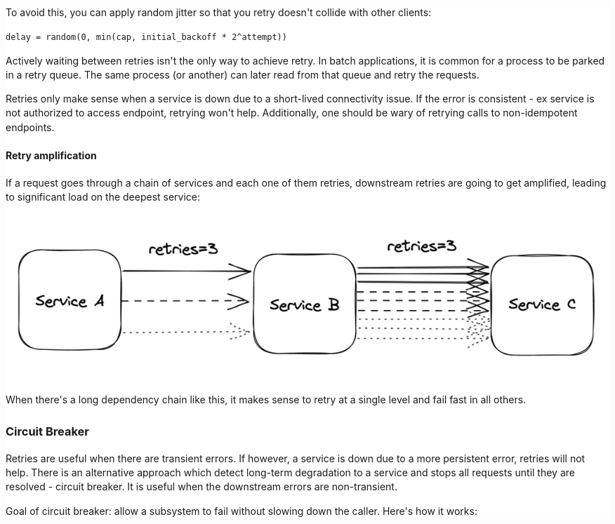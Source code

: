 To avoid this, you can apply random jitter so that you retry doesn't collide with other clients:

`delay = random(0, min(cap, initial_backoff * 2^attempt))`

Actively waiting between retries isn't the only way to achieve retry. In batch applications, it is common for a process to be parked in a retry queue. The same process (or another) can later read from that queue and retry the requests.

Retries only make sense when a service is down due to a short-lived connectivity issue. If the error is consistent - ex service is not authorized to access endpoint, retrying won't help. Additionally, one should be wary of retrying calls to non-idempotent endpoints.

#### Retry amplification
If a request goes through a chain of services and each one of them retries, downstream retries are going to get amplified, leading to significant load on the deepest service:

<img src="images/retry-amplification.png">

When there's a long dependency chain like this, it makes sense to retry at a single level and fail fast in all others.

### Circuit Breaker
Retries are useful when there are transient errors. If however, a service is down due to a more persistent error, retries will not help. There is an alternative approach which detect long-term degradation to a service and stops all requests until they are resolved - circuit breaker. It is useful when the downstream errors are non-transient.

Goal of circuit breaker: allow a subsystem to fail without slowing down the caller. Here's how it works:
